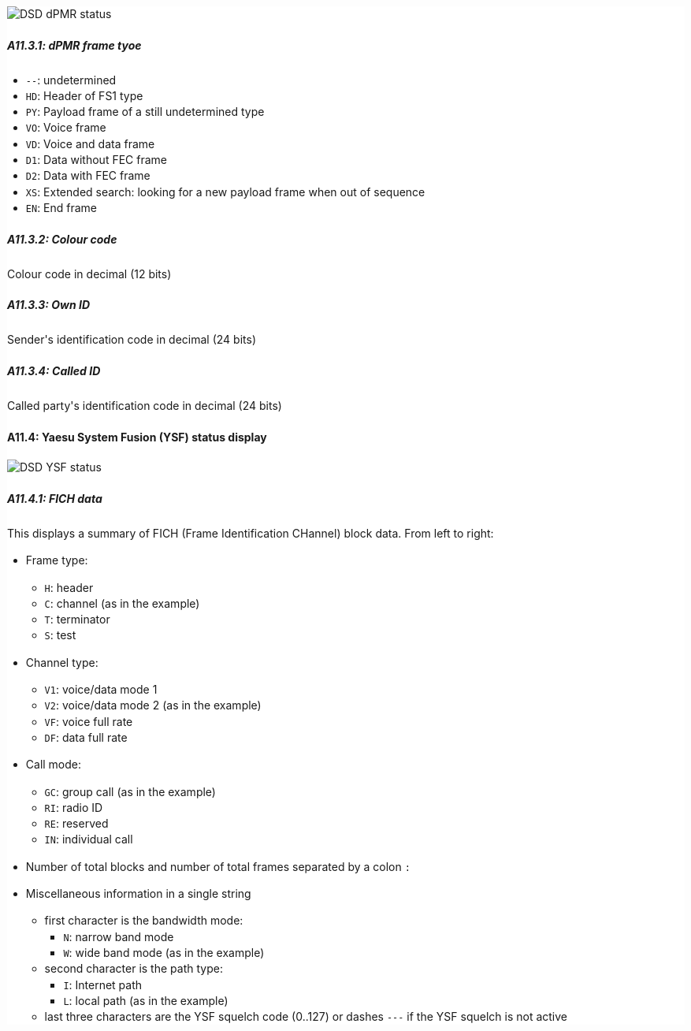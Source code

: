 ![DSD dPMR status](../../../doc/img/DSDdemod_plugin_dpmr_status.png)

<h5>A11.3.1: dPMR frame tyoe</h5>

  - `--`: undetermined
  - `HD`: Header of FS1 type
  - `PY`: Payload frame of a still undetermined type
  - `VO`: Voice frame
  - `VD`: Voice and data frame
  - `D1`: Data without FEC frame
  - `D2`: Data with FEC frame
  - `XS`: Extended search: looking for a new payload frame when out of sequence
  - `EN`: End frame

<h5>A11.3.2: Colour code</h5>

Colour code in decimal (12 bits)

<h5>A11.3.3: Own ID</h5>

Sender's identification code in decimal (24 bits)

<h5>A11.3.4: Called ID</h5>

Called party's identification code in decimal (24 bits)

<h4>A11.4: Yaesu System Fusion (YSF) status display</h4>

![DSD YSF status](../../../doc/img/DSDdemod_plugin_ysf_status.png)

<h5>A11.4.1: FICH data</h5>

This displays a summary of FICH (Frame Identification CHannel) block data. From left to right:

  - Frame type:
    - `H`: header
    - `C`: channel (as in the example)
    - `T`: terminator
    - `S`: test

  - Channel type:
    - `V1`: voice/data mode 1
    - `V2`: voice/data mode 2 (as in the example)
    - `VF`: voice full rate
    - `DF`: data full rate

  - Call mode:
    - `GC`: group call (as in the example)
    - `RI`: radio ID
    - `RE`: reserved
    - `IN`: individual call

  - Number of total blocks and number of total frames separated by a colon `:`

  - Miscellaneous information in a single string
    - first character is the bandwidth mode:
      - `N`: narrow band mode
      - `W`: wide band mode (as in the example)
    - second character is the path type:
      - `I`: Internet path
      - `L`: local path (as in the example)
    - last three characters are the YSF squelch code (0..127) or dashes `---` if the YSF squelch is not active
